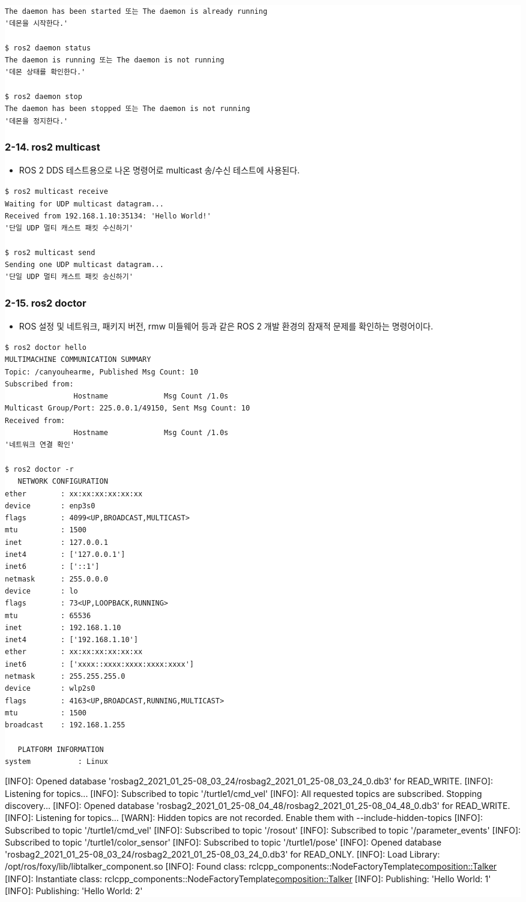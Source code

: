 ```
The daemon has been started 또는 The daemon is already running
'데몬을 시작한다.'

$ ros2 daemon status
The daemon is running 또는 The daemon is not running
'데몬 상태를 확인한다.'

$ ros2 daemon stop
The daemon has been stopped 또는 The daemon is not running
'데몬을 정지한다.'
```

### 2-14. ros2 multicast
- ROS 2 DDS 테스트용으로 나온 명령어로 multicast 송/수신 테스트에 사용된다.
```
$ ros2 multicast receive
Waiting for UDP multicast datagram...
Received from 192.168.1.10:35134: 'Hello World!'
'단일 UDP 멀티 캐스트 패킷 수신하기'

$ ros2 multicast send
Sending one UDP multicast datagram...
'단일 UDP 멀티 캐스트 패킷 송신하기'
```

### 2-15. ros2 doctor
- ROS 설정 및 네트워크, 패키지 버전, rmw 미들웨어 등과 같은 ROS 2 개발 환경의 잠재적 문제를 확인하는 명령어이다.
```
$ ros2 doctor hello
MULTIMACHINE COMMUNICATION SUMMARY
Topic: /canyouhearme, Published Msg Count: 10
Subscribed from:
                Hostname             Msg Count /1.0s
Multicast Group/Port: 225.0.0.1/49150, Sent Msg Count: 10
Received from:
                Hostname             Msg Count /1.0s
'네트워크 연결 확인'

$ ros2 doctor -r
   NETWORK CONFIGURATION
ether        : ﻿xx:xx:xx:xx:xx:xx
device       : enp3s0
flags        : 4099<UP,BROADCAST,MULTICAST>
mtu          : 1500
inet         : 127.0.0.1
inet4        : ['127.0.0.1']
inet6        : ['::1']
netmask      : 255.0.0.0
device       : lo
flags        : 73<UP,LOOPBACK,RUNNING>
mtu          : 65536
inet         : 192.168.1.10
inet4        : ['192.168.1.10']
ether        : ﻿xx:xx:xx:xx:xx:xx
inet6        : ['xxxx::xxxx:xxxx:xxxx:xxxx']
netmask      : 255.255.255.0
device       : wlp2s0
flags        : 4163<UP,BROADCAST,RUNNING,MULTICAST>
mtu          : 1500
broadcast    : 192.168.1.255

   PLATFORM INFORMATION
system           : Linux
```

[INFO]: Opened database 'rosbag2_2021_01_25-08_03_24/rosbag2_2021_01_25-08_03_24_0.db3' for READ_WRITE.
[INFO]: Listening for topics...
[INFO]: Subscribed to topic '/turtle1/cmd_vel'
[INFO]: All requested topics are subscribed. Stopping discovery...
[INFO]: Opened database 'rosbag2_2021_01_25-08_04_48/rosbag2_2021_01_25-08_04_48_0.db3' for READ_WRITE.
[INFO]: Listening for topics...
[WARN]: Hidden topics are not recorded. Enable them with --include-hidden-topics
[INFO]: Subscribed to topic '/turtle1/cmd_vel'
[INFO]: Subscribed to topic '/rosout'
[INFO]: Subscribed to topic '/parameter_events'
[INFO]: Subscribed to topic '/turtle1/color_sensor'
[INFO]: Subscribed to topic '/turtle1/pose'
[INFO]: Opened database 'rosbag2_2021_01_25-08_03_24/rosbag2_2021_01_25-08_03_24_0.db3' for READ_ONLY.
[INFO]: Load Library: /opt/ros/foxy/lib/libtalker_component.so
[INFO]: Found class: rclcpp_components::NodeFactoryTemplate<composition::Talker>
[INFO]: Instantiate class: rclcpp_components::NodeFactoryTemplate<composition::Talker>
[INFO]: Publishing: 'Hello World: 1'
[INFO]: Publishing: 'Hello World: 2'